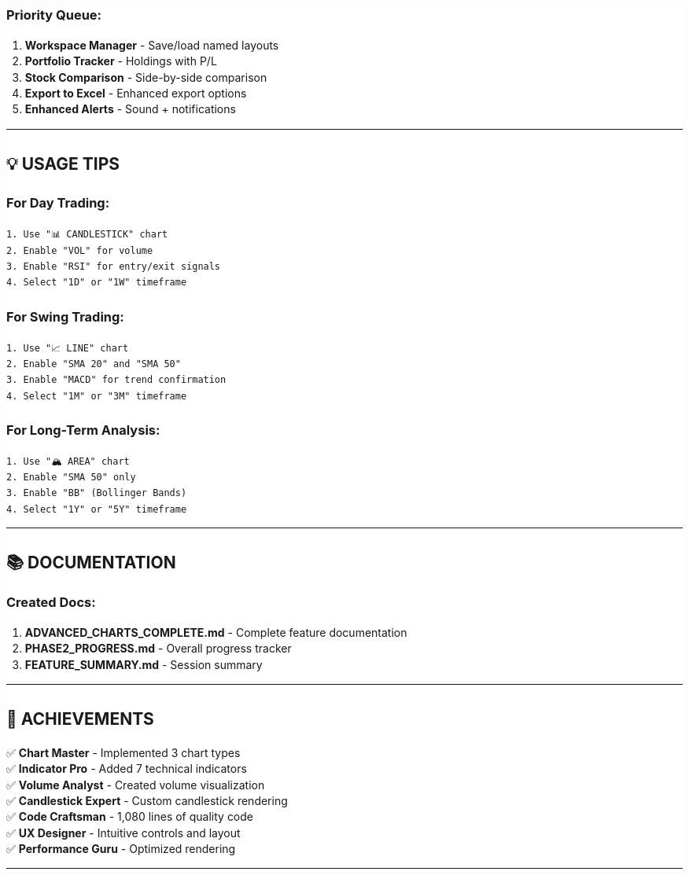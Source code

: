 ### **Priority Queue:**
1. **Workspace Manager** - Save/load named layouts
2. **Portfolio Tracker** - Holdings with P/L
3. **Stock Comparison** - Side-by-side comparison
4. **Export to Excel** - Enhanced export options
5. **Enhanced Alerts** - Sound + notifications

---

## 💡 **USAGE TIPS**

### **For Day Trading:**
```
1. Use "📊 CANDLESTICK" chart
2. Enable "VOL" for volume
3. Enable "RSI" for entry/exit signals
4. Select "1D" or "1W" timeframe
```

### **For Swing Trading:**
```
1. Use "📈 LINE" chart
2. Enable "SMA 20" and "SMA 50"
3. Enable "MACD" for trend confirmation
4. Select "1M" or "3M" timeframe
```

### **For Long-Term Analysis:**
```
1. Use "🏔️ AREA" chart
2. Enable "SMA 50" only
3. Enable "BB" (Bollinger Bands)
4. Select "1Y" or "5Y" timeframe
```

---

## 📚 **DOCUMENTATION**

### **Created Docs:**
1. **ADVANCED_CHARTS_COMPLETE.md** - Complete feature documentation
2. **PHASE2_PROGRESS.md** - Overall progress tracker
3. **FEATURE_SUMMARY.md** - Session summary

---

## 🎊 **ACHIEVEMENTS**

✅ **Chart Master** - Implemented 3 chart types  
✅ **Indicator Pro** - Added 7 technical indicators  
✅ **Volume Analyst** - Created volume visualization  
✅ **Candlestick Expert** - Custom candlestick rendering  
✅ **Code Craftsman** - 1,080 lines of quality code  
✅ **UX Designer** - Intuitive controls and layout  
✅ **Performance Guru** - Optimized rendering  

---